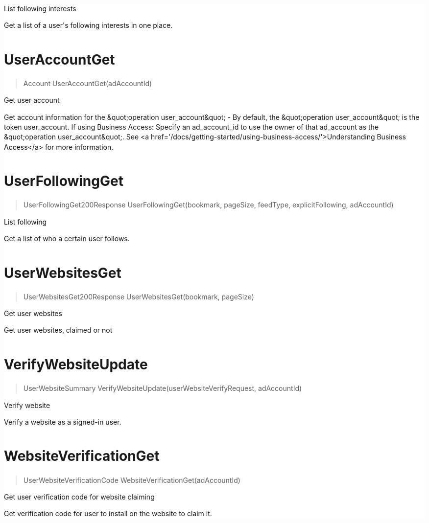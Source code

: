 List following interests

Get a list of a user&#39;s following interests in one place.
<a name="UserAccountGet"></a>
# **UserAccountGet**
> Account UserAccountGet(adAccountId)

Get user account

Get account information for the \&quot;operation user_account\&quot; - By default, the \&quot;operation user_account\&quot; is the token user_account.  If using Business Access: Specify an ad_account_id to use the owner of that ad_account as the \&quot;operation user_account\&quot;. See &lt;a href&#x3D;&#39;/docs/getting-started/using-business-access/&#39;&gt;Understanding Business Access&lt;/a&gt; for more information.
<a name="UserFollowingGet"></a>
# **UserFollowingGet**
> UserFollowingGet200Response UserFollowingGet(bookmark, pageSize, feedType, explicitFollowing, adAccountId)

List following

Get a list of who a certain user follows.
<a name="UserWebsitesGet"></a>
# **UserWebsitesGet**
> UserWebsitesGet200Response UserWebsitesGet(bookmark, pageSize)

Get user websites

Get user websites, claimed or not
<a name="VerifyWebsiteUpdate"></a>
# **VerifyWebsiteUpdate**
> UserWebsiteSummary VerifyWebsiteUpdate(userWebsiteVerifyRequest, adAccountId)

Verify website

Verify a website as a signed-in user.
<a name="WebsiteVerificationGet"></a>
# **WebsiteVerificationGet**
> UserWebsiteVerificationCode WebsiteVerificationGet(adAccountId)

Get user verification code for website claiming

Get verification code for user to install on the website to claim it.
